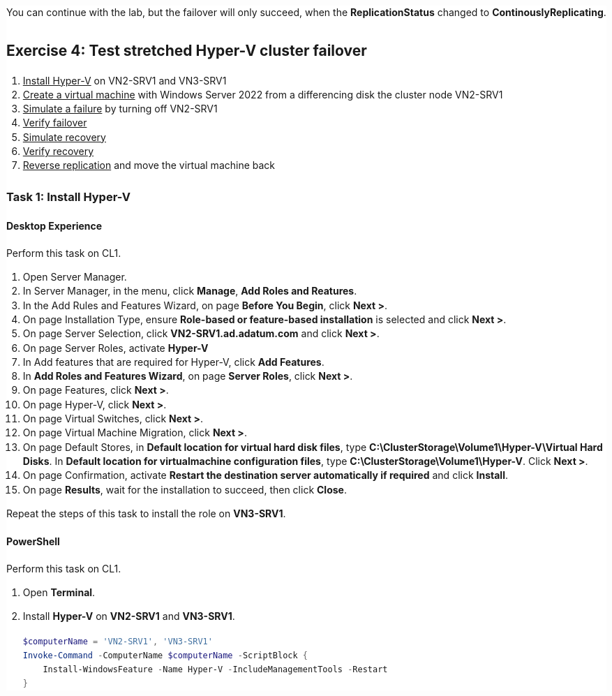 You can continue with the lab, but the failover will only succeed, when the **ReplicationStatus** changed to **ContinouslyReplicating**.

## Exercise 4: Test stretched Hyper-V cluster failover

1. [Install Hyper-V](#task-1-install-hyper-v) on VN2-SRV1 and VN3-SRV1
1. [Create a virtual machine](#task-2-create-a-virtual-machine) with Windows Server 2022 from a differencing disk the cluster node VN2-SRV1
1. [Simulate a failure](#task-3-simulate-a-failure) by turning off VN2-SRV1
1. [Verify failover](#task-4-verify-failover)
1. [Simulate recovery](#task-5-simulate-recovery)
1. [Verify recovery](#task-6-verify-recovery)
1. [Reverse replication](#task-7-reverse-replication) and move the virtual machine back

### Task 1: Install Hyper-V

#### Desktop Experience

Perform this task on CL1.

1. Open Server Manager.
1. In Server Manager, in the menu, click **Manage**, **Add Roles and Reatures**.
1. In the Add Rules and Features Wizard, on page **Before You Begin**, click **Next >**.
1. On page Installation Type, ensure **Role-based or feature-based installation** is selected and click **Next >**.
1. On page Server Selection, click **VN2-SRV1.ad.adatum.com** and click **Next >**.
1. On page Server Roles, activate **Hyper-V**
1. In Add features that are required for Hyper-V, click **Add Features**.
1. In **Add Roles and Features Wizard**, on page **Server Roles**, click **Next >**.
1. On page Features, click **Next >**.
1. On page Hyper-V, click **Next >**.
1. On page Virtual Switches, click **Next >**.
1. On page Virtual Machine Migration, click **Next >**.
1. On page Default Stores, in **Default location for virtual hard disk files**, type **C:\\ClusterStorage\\Volume1\\Hyper-V\\Virtual Hard Disks**. In **Default location for virtualmachine configuration files**, type **C:\\ClusterStorage\\Volume1\\Hyper-V**. Click **Next >**.
1. On page Confirmation, activate **Restart the destination server automatically if required** and click **Install**.
1. On  page **Results**, wait for the installation to succeed, then click **Close**.

Repeat the steps of this task to install the role on **VN3-SRV1**.

#### PowerShell

Perform this task on CL1.

1. Open **Terminal**.
1. Install **Hyper-V** on **VN2-SRV1** and **VN3-SRV1**.

    ````powershell
    $computerName = 'VN2-SRV1', 'VN3-SRV1'
    Invoke-Command -ComputerName $computerName -ScriptBlock {
        Install-WindowsFeature -Name Hyper-V -IncludeManagementTools -Restart
    }
    ````
